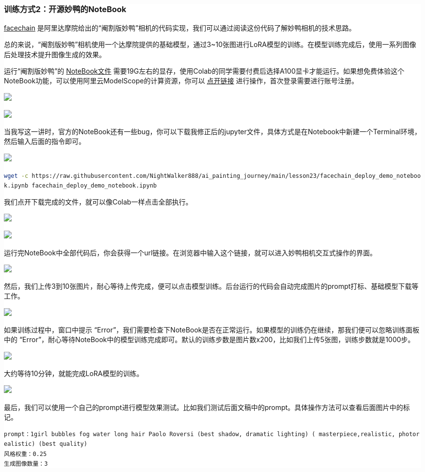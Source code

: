 ### 训练方式2：开源妙鸭的NoteBook

[facechain](https://github.com/modelscope/facechain) 是阿里达摩院给出的“阉割版妙鸭”相机的代码实现，我们可以通过阅读这份代码了解妙鸭相机的技术思路。

总的来说，“阉割版妙鸭”相机使用一个达摩院提供的基础模型，通过3~10张图进行LoRA模型的训练。在模型训练完成后，使用一系列图像后处理技术提升图像生成的效果。

运行“阉割版妙鸭”的 [NoteBook文件](https://github.com/modelscope/facechain/blob/main/facechain_demo.ipynb) 需要19G左右的显存，使用Colab的同学需要付费后选择A100显卡才能运行。如果想免费体验这个NoteBook功能，可以使用阿里云ModelScope的计算资源，你可以 [点开链接](https://modelscope.cn/my/mynotebook/preset) 进行操作，首次登录需要进行账号注册。

![](https://static001.geekbang.org/resource/image/ae/fe/aeb0aa567f854626a5d31499f5cf35fe.png?wh=1719x955)

![](https://static001.geekbang.org/resource/image/1d/52/1d703b2f78efe0fcefd1d843c8952852.png?wh=1706x944)

当我写这一讲时，官方的NoteBook还有一些bug，你可以下载我修正后的jupyter文件，具体方式是在Notebook中新建一个Terminal环境，然后输入后面的指令即可。

![](https://static001.geekbang.org/resource/image/77/be/775bfb3f820f36b31dee4b2051eedfbe.png?wh=2306x657)

```bash
wget -c https://raw.githubusercontent.com/NightWalker888/ai_painting_journey/main/lesson23/facechain_deploy_demo_notebook.ipynb facechain_deploy_demo_notebook.ipynb

```

我们点开下载完成的文件，就可以像Colab一样点击全部执行。

![](https://static001.geekbang.org/resource/image/0f/63/0fb56f8a69b48d7955df263ee19e4c63.png?wh=1623x616)

![](https://static001.geekbang.org/resource/image/17/af/17f16a03efcaedd794aa392de7f450af.png?wh=1630x306)

运行完NoteBook中全部代码后，你会获得一个url链接。在浏览器中输入这个链接，就可以进入妙鸭相机交互式操作的界面。

![](https://static001.geekbang.org/resource/image/95/ac/957eca9a19425c524553d0e3803c12ac.png?wh=1731x374)

然后，我们上传3到10张图片，耐心等待上传完成，便可以点击模型训练。后台运行的代码会自动完成图片的prompt打标、基础模型下载等工作。

![](https://static001.geekbang.org/resource/image/8e/9c/8e7be7a1c0c70ba3ef8387e7f4f88b9c.png?wh=1600x1045)

如果训练过程中，窗口中提示 “Error”，我们需要检查下NoteBook是否在正常运行。如果模型的训练仍在继续，那我们便可以忽略训练面板中的 “Error”，耐心等待NoteBook中的模型训练完成即可。默认的训练步数是图片数x200，比如我们上传5张图，训练步数就是1000步。

![](https://static001.geekbang.org/resource/image/63/96/6336f3f81e0676fe2989942e7dd2ee96.png?wh=2298x437)

大约等待10分钟，就能完成LoRA模型的训练。

![](https://static001.geekbang.org/resource/image/26/8b/26946c8c2f985024e14051e99859d88b.png?wh=1616x200)

最后，我们可以使用一个自己的prompt进行模型效果测试。比如我们测试后面文稿中的prompt。具体操作方法可以查看后面图片中的标记。

```plain
prompt：1girl bubbles fog water long hair Paolo Roversi (best shadow, dramatic lighting) ( masterpiece,realistic, photorealistic) (best quality)
风格权重：0.25
生成图像数量：3

```
